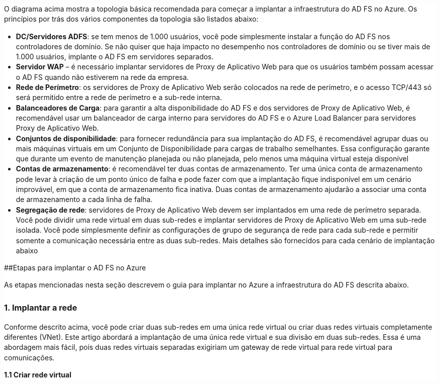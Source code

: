 
O diagrama acima mostra a topologia básica recomendada para começar a implantar a infraestrutura do AD FS no Azure. Os princípios por trás dos vários componentes da topologia são listados abaixo:

* **DC/Servidores ADFS**: se tem menos de 1.000 usuários, você pode simplesmente instalar a função do AD FS nos controladores de domínio. Se não quiser que haja impacto no desempenho nos controladores de domínio ou se tiver mais de 1.000 usuários, implante o AD FS em servidores separados.
* **Servidor WAP** – é necessário implantar servidores de Proxy de Aplicativo Web para que os usuários também possam acessar o AD FS quando não estiverem na rede da empresa.
* **Rede de Perímetro**: os servidores de Proxy de Aplicativo Web serão colocados na rede de perímetro, e o acesso TCP/443 só será permitido entre a rede de perímetro e a sub-rede interna.
* **Balanceadores de Carga**: para garantir a alta disponibilidade do AD FS e dos servidores de Proxy de Aplicativo Web, é recomendável usar um balanceador de carga interno para servidores do AD FS e o Azure Load Balancer para servidores Proxy de Aplicativo Web.
* **Conjuntos de disponibilidade**: para fornecer redundância para sua implantação do AD FS, é recomendável agrupar duas ou mais máquinas virtuais em um Conjunto de Disponibilidade para cargas de trabalho semelhantes. Essa configuração garante que durante um evento de manutenção planejada ou não planejada, pelo menos uma máquina virtual esteja disponível
* **Contas de armazenamento**: é recomendável ter duas contas de armazenamento. Ter uma única conta de armazenamento pode levar à criação de um ponto único de falha e pode fazer com que a implantação fique indisponível em um cenário improvável, em que a conta de armazenamento fica inativa. Duas contas de armazenamento ajudarão a associar uma conta de armazenamento a cada linha de falha.
* **Segregação de rede**: servidores de Proxy de Aplicativo Web devem ser implantados em uma rede de perímetro separada. Você pode dividir uma rede virtual em duas sub-redes e implantar servidores de Proxy de Aplicativo Web em uma sub-rede isolada. Você pode simplesmente definir as configurações de grupo de segurança de rede para cada sub-rede e permitir somente a comunicação necessária entre as duas sub-redes. Mais detalhes são fornecidos para cada cenário de implantação abaixo

##Etapas para implantar o AD FS no Azure

As etapas mencionadas nesta seção descrevem o guia para implantar no Azure a infraestrutura do AD FS descrita abaixo.

### 1\. Implantar a rede

Conforme descrito acima, você pode criar duas sub-redes em uma única rede virtual ou criar duas redes virtuais completamente diferentes (VNet). Este artigo abordará a implantação de uma única rede virtual e sua divisão em duas sub-redes. Essa é uma abordagem mais fácil, pois duas redes virtuais separadas exigiriam um gateway de rede virtual para rede virtual para comunicações.

**1.1 Criar rede virtual**
